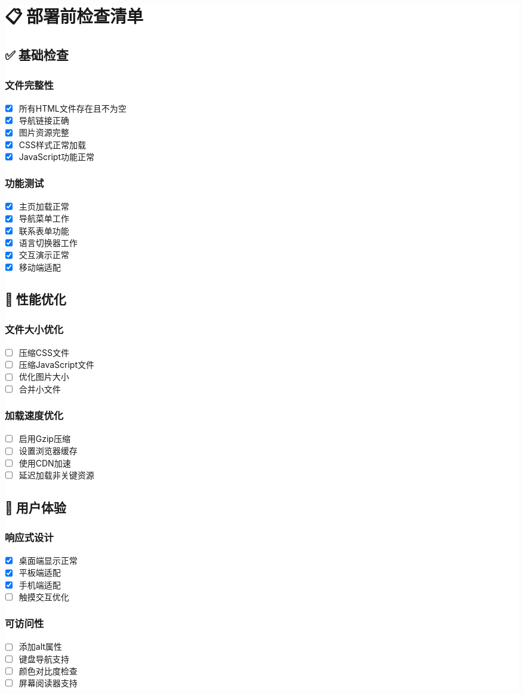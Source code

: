 # 📋 部署前检查清单

## ✅ 基础检查

### 文件完整性
- [x] 所有HTML文件存在且不为空
- [x] 导航链接正确
- [x] 图片资源完整
- [x] CSS样式正常加载
- [x] JavaScript功能正常

### 功能测试
- [x] 主页加载正常
- [x] 导航菜单工作
- [x] 联系表单功能
- [x] 语言切换器工作
- [x] 交互演示正常
- [x] 移动端适配

## 🔧 性能优化

### 文件大小优化
- [ ] 压缩CSS文件
- [ ] 压缩JavaScript文件
- [ ] 优化图片大小
- [ ] 合并小文件

### 加载速度优化
- [ ] 启用Gzip压缩
- [ ] 设置浏览器缓存
- [ ] 使用CDN加速
- [ ] 延迟加载非关键资源

## 📱 用户体验

### 响应式设计
- [x] 桌面端显示正常
- [x] 平板端适配
- [x] 手机端适配
- [ ] 触摸交互优化

### 可访问性
- [ ] 添加alt属性
- [ ] 键盘导航支持
- [ ] 颜色对比度检查
- [ ] 屏幕阅读器支持
